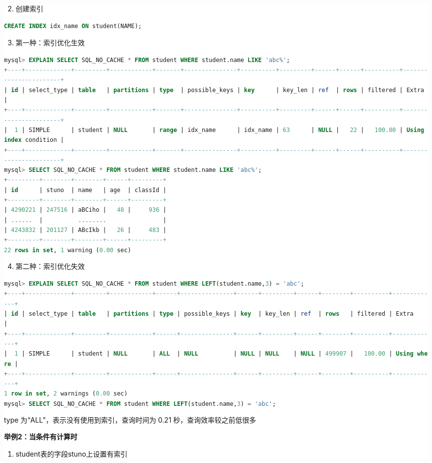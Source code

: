 2. 创建索引

```sql
CREATE INDEX idx_name ON student(NAME); 
```

3. 第一种：索引优化生效

```sql
mysql> EXPLAIN SELECT SQL_NO_CACHE * FROM student WHERE student.name LIKE 'abc%';
+----+-------------+---------+------------+-------+---------------+----------+---------+------+------+----------+-----------------------+
| id | select_type | table   | partitions | type  | possible_keys | key      | key_len | ref  | rows | filtered | Extra                 |
+----+-------------+---------+------------+-------+---------------+----------+---------+------+------+----------+-----------------------+
|  1 | SIMPLE      | student | NULL       | range | idx_name      | idx_name | 63      | NULL |   22 |   100.00 | Using index condition |
+----+-------------+---------+------------+-------+---------------+----------+---------+------+------+----------+-----------------------+
mysql> SELECT SQL_NO_CACHE * FROM student WHERE student.name LIKE 'abc%';
+---------+--------+--------+------+---------+
| id      | stuno  | name   | age  | classId |
+---------+--------+--------+------+---------+
| 4290221 | 247516 | aBCiho |   48 |     936 |
| ......  |          ........				 |
| 4243832 | 201127 | ABcIkb |   26 |     483 |
+---------+--------+--------+------+---------+
22 rows in set, 1 warning (0.00 sec)
```

4. 第二种：索引优化失效

```sql
mysql> EXPLAIN SELECT SQL_NO_CACHE * FROM student WHERE LEFT(student.name,3) = 'abc';
+----+-------------+---------+------------+------+---------------+------+---------+------+--------+----------+-------------+
| id | select_type | table   | partitions | type | possible_keys | key  | key_len | ref  | rows   | filtered | Extra       |
+----+-------------+---------+------------+------+---------------+------+---------+------+--------+----------+-------------+
|  1 | SIMPLE      | student | NULL       | ALL  | NULL          | NULL | NULL    | NULL | 499907 |   100.00 | Using where |
+----+-------------+---------+------------+------+---------------+------+---------+------+--------+----------+-------------+
1 row in set, 2 warnings (0.00 sec)
mysql> SELECT SQL_NO_CACHE * FROM student WHERE LEFT(student.name,3) = 'abc';
```

type 为“ALL”，表示没有使用到索引，查询时间为 0.21 秒，查询效率较之前低很多



**举例2：当条件有计算时**

1. student表的字段stuno上设置有索引
